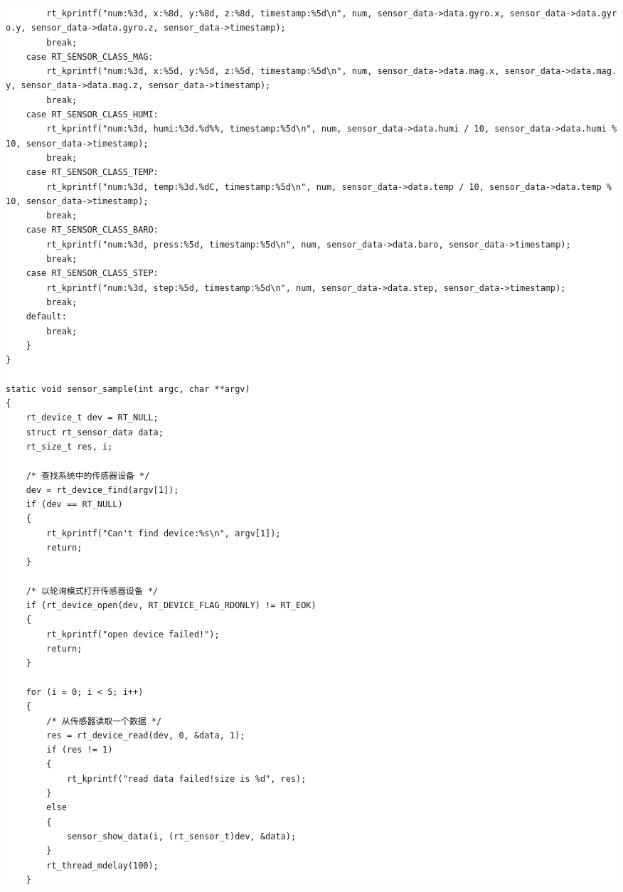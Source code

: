 ~~~~~~~~~~~~~~~~~~~~~~~~~~~~~~~~~~~~~~~~~~~~~~~~~~~~~~~~~~~~~~~~~~~~~~~~~~~~~~~~
        rt_kprintf("num:%3d, x:%8d, y:%8d, z:%8d, timestamp:%5d\n", num, sensor_data->data.gyro.x, sensor_data->data.gyro.y, sensor_data->data.gyro.z, sensor_data->timestamp);
        break;
    case RT_SENSOR_CLASS_MAG:
        rt_kprintf("num:%3d, x:%5d, y:%5d, z:%5d, timestamp:%5d\n", num, sensor_data->data.mag.x, sensor_data->data.mag.y, sensor_data->data.mag.z, sensor_data->timestamp);
        break;
    case RT_SENSOR_CLASS_HUMI:
        rt_kprintf("num:%3d, humi:%3d.%d%%, timestamp:%5d\n", num, sensor_data->data.humi / 10, sensor_data->data.humi % 10, sensor_data->timestamp);
        break;
    case RT_SENSOR_CLASS_TEMP:
        rt_kprintf("num:%3d, temp:%3d.%dC, timestamp:%5d\n", num, sensor_data->data.temp / 10, sensor_data->data.temp % 10, sensor_data->timestamp);
        break;
    case RT_SENSOR_CLASS_BARO:
        rt_kprintf("num:%3d, press:%5d, timestamp:%5d\n", num, sensor_data->data.baro, sensor_data->timestamp);
        break;
    case RT_SENSOR_CLASS_STEP:
        rt_kprintf("num:%3d, step:%5d, timestamp:%5d\n", num, sensor_data->data.step, sensor_data->timestamp);
        break;
    default:
        break;
    }
}

static void sensor_sample(int argc, char **argv)
{
    rt_device_t dev = RT_NULL;
    struct rt_sensor_data data;
    rt_size_t res, i;

    /* 查找系统中的传感器设备 */
    dev = rt_device_find(argv[1]);
    if (dev == RT_NULL)
    {
        rt_kprintf("Can't find device:%s\n", argv[1]);
        return;
    }

    /* 以轮询模式打开传感器设备 */
    if (rt_device_open(dev, RT_DEVICE_FLAG_RDONLY) != RT_EOK)
    {
        rt_kprintf("open device failed!");
        return;
    }

    for (i = 0; i < 5; i++)
    {
        /* 从传感器读取一个数据 */
        res = rt_device_read(dev, 0, &data, 1);
        if (res != 1)
        {
            rt_kprintf("read data failed!size is %d", res);
        }
        else
        {
            sensor_show_data(i, (rt_sensor_t)dev, &data);
        }
        rt_thread_mdelay(100);
    }
~~~~~~~~~~~~~~~~~~~~~~~~~~~~~~~~~~~~~~~~~~~~~~~~~~~~~~~~~~~~~~~~~~~~~~~~~~~~~~~~